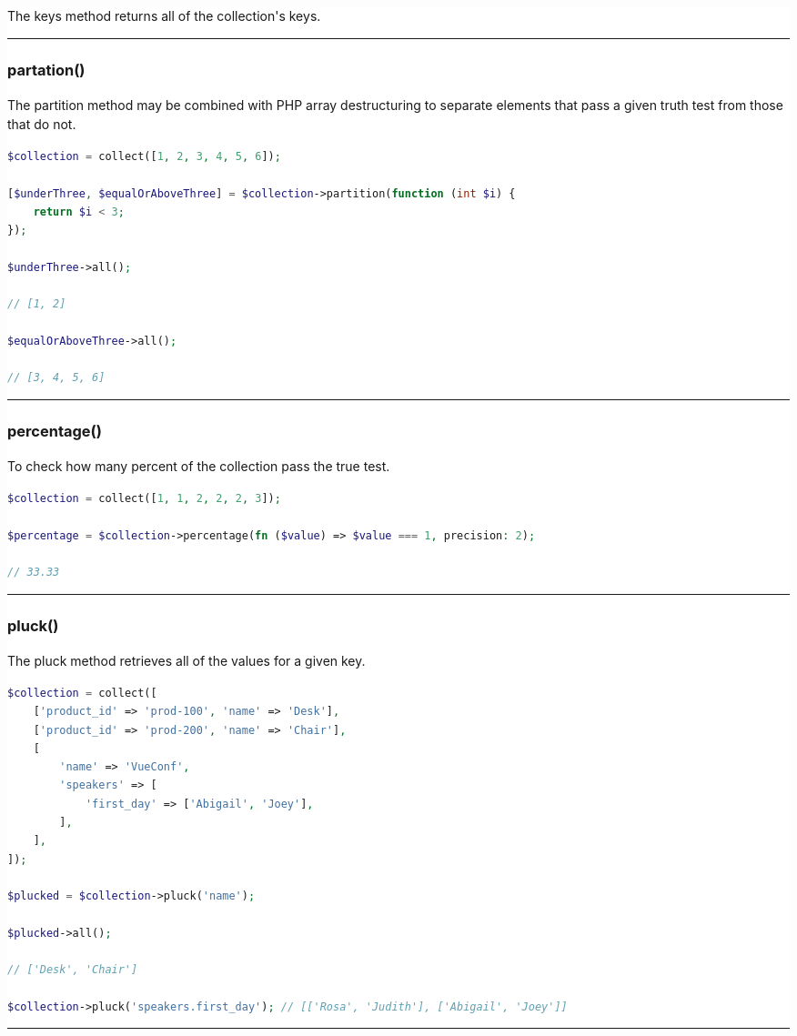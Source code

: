 The keys method returns all of the collection's keys.

---

### partation()

The partition method may be combined with PHP array destructuring to separate elements that pass a given truth test from those that do not.

```php
$collection = collect([1, 2, 3, 4, 5, 6]);

[$underThree, $equalOrAboveThree] = $collection->partition(function (int $i) {
    return $i < 3;
});

$underThree->all();

// [1, 2]

$equalOrAboveThree->all();

// [3, 4, 5, 6]
```

---

### percentage()

To check how many percent of the collection pass the true test.

```php
$collection = collect([1, 1, 2, 2, 2, 3]);

$percentage = $collection->percentage(fn ($value) => $value === 1, precision: 2);

// 33.33
```

---

### pluck()

The pluck method retrieves all of the values for a given key.

```php
$collection = collect([
    ['product_id' => 'prod-100', 'name' => 'Desk'],
    ['product_id' => 'prod-200', 'name' => 'Chair'],
    [
        'name' => 'VueConf',
        'speakers' => [
            'first_day' => ['Abigail', 'Joey'],
        ],
    ],
]);

$plucked = $collection->pluck('name');

$plucked->all();

// ['Desk', 'Chair']

$collection->pluck('speakers.first_day'); // [['Rosa', 'Judith'], ['Abigail', 'Joey']]
```

---